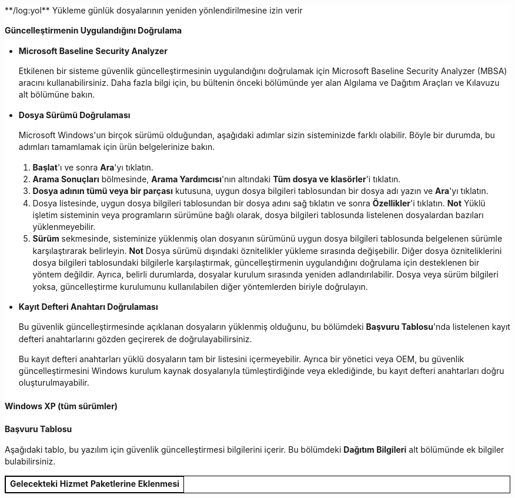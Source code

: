 <td style="border:1px solid black;">
**/log:yol**
</td>
<td style="border:1px solid black;">
Yükleme günlük dosyalarının yeniden yönlendirilmesine izin verir
</td>
</tr>
</table>
 
**Güncelleştirmenin Uygulandığını Doğrulama**

-   **Microsoft Baseline Security Analyzer**

    Etkilenen bir sisteme güvenlik güncelleştirmesinin uygulandığını doğrulamak için Microsoft Baseline Security Analyzer (MBSA) aracını kullanabilirsiniz. Daha fazla bilgi için, bu bültenin önceki bölümünde yer alan Algılama ve Dağıtım Araçları ve Kılavuzu alt bölümüne bakın.

-   **Dosya Sürümü Doğrulaması**

    Microsoft Windows'un birçok sürümü olduğundan, aşağıdaki adımlar sizin sisteminizde farklı olabilir. Böyle bir durumda, bu adımları tamamlamak için ürün belgelerinize bakın.

    1.  **Başlat**'ı ve sonra **Ara**'yı tıklatın.
    2.  **Arama Sonuçları** bölmesinde, **Arama Yardımcısı**'nın altındaki **Tüm dosya ve klasörler**'i tıklatın.
    3.  **Dosya adının tümü veya bir parçası** kutusuna, uygun dosya bilgileri tablosundan bir dosya adı yazın ve **Ara**'yı tıklatın.
    4.  Dosya listesinde, uygun dosya bilgileri tablosundan bir dosya adını sağ tıklatın ve sonra **Özellikler**'i tıklatın.
        **Not** Yüklü işletim sisteminin veya programların sürümüne bağlı olarak, dosya bilgileri tablosunda listelenen dosyalardan bazıları yüklenmeyebilir.
    5.  **Sürüm** sekmesinde, sisteminize yüklenmiş olan dosyanın sürümünü uygun dosya bilgileri tablosunda belgelenen sürümle karşılaştırarak belirleyin.
        **Not** Dosya sürümü dışındaki öznitelikler yükleme sırasında değişebilir. Diğer dosya özniteliklerini dosya bilgileri tablosundaki bilgilerle karşılaştırmak, güncelleştirmenin uygulandığını doğrulama için desteklenen bir yöntem değildir. Ayrıca, belirli durumlarda, dosyalar kurulum sırasında yeniden adlandırılabilir. Dosya veya sürüm bilgileri yoksa, güncelleştirme kurulumunu kullanılabilen diğer yöntemlerden biriyle doğrulayın.

-   **Kayıt Defteri Anahtarı Doğrulaması**

    Bu güvenlik güncelleştirmesinde açıklanan dosyaların yüklenmiş olduğunu, bu bölümdeki **Başvuru Tablosu**'nda listelenen kayıt defteri anahtarlarını gözden geçirerek de doğrulayabilirsiniz.

    Bu kayıt defteri anahtarları yüklü dosyaların tam bir listesini içermeyebilir. Ayrıca bir yönetici veya OEM, bu güvenlik güncelleştirmesini Windows kurulum kaynak dosyalarıyla tümleştirdiğinde veya eklediğinde, bu kayıt defteri anahtarları doğru oluşturulmayabilir.

#### Windows XP (tüm sürümler)

**Başvuru Tablosu**

Aşağıdaki tablo, bu yazılım için güvenlik güncelleştirmesi bilgilerini içerir. Bu bölümdeki **Dağıtım Bilgileri** alt bölümünde ek bilgiler bulabilirsiniz.

 
<table style="border:1px solid black;">
<tbody>
<tr class="odd">
<td style="border:1px solid black;"><strong>Gelecekteki Hizmet Paketlerine Eklenmesi</strong></td>
